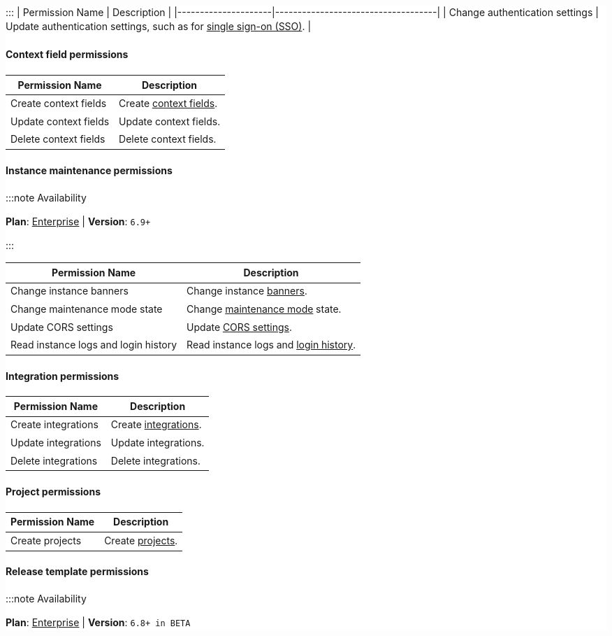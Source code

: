 :::
| Permission Name     | Description                        |
|---------------------|------------------------------------|
| Change authentication settings | Update authentication settings, such as for [single sign-on (SSO)](./sso). |

#### Context field permissions

| Permission Name       | Description                          |
|-----------------------|--------------------------------------|
| Create context fields | Create [context fields](./unleash-context#custom-context-fields). |
| Update context fields | Update context fields. |
| Delete context fields | Delete context fields. |

#### Instance maintenance permissions

:::note Availability

**Plan**: [Enterprise](https://www.getunleash.io/pricing) | **Version**: `6.9+`

:::

| Permission Name     | Description                        |
|---------------------|------------------------------------|
| Change instance banners | Change instance [banners](./banners). |
| Change maintenance mode state | Change [maintenance mode](./maintenance-mode) state. |
| Update CORS settings | Update [CORS settings](./front-end-api#configure-cross-origin-resource-sharing-cors). |
| Read instance logs and login history | Read instance logs and [login history](./login-history). |

#### Integration permissions

| Permission Name     | Description                        |
|---------------------|------------------------------------|
| Create integrations | Create [integrations](./integrations). |
| Update integrations | Update integrations. |
| Delete integrations | Delete integrations. |

#### Project permissions

| Permission Name | Description                    |
|-----------------|--------------------------------|
| Create projects | Create [projects](./projects). |

#### Release template permissions

:::note Availability

**Plan**: [Enterprise](https://www.getunleash.io/pricing) | **Version**: `6.8+ in BETA`
